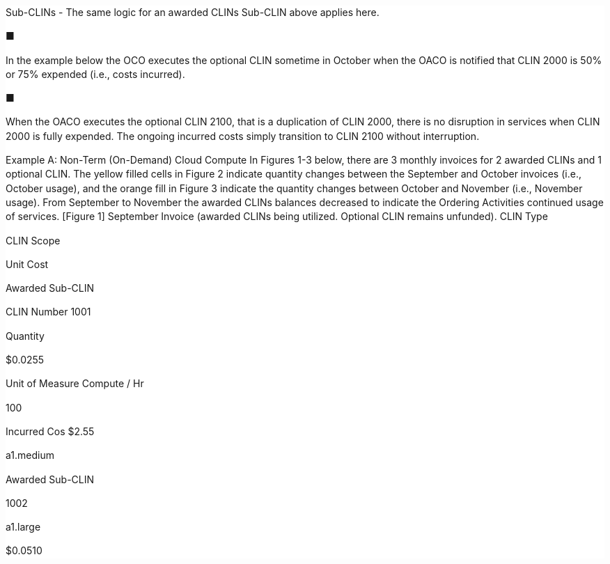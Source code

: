 Sub-CLINs - The same logic for an awarded CLINs Sub-CLIN above
applies here.

■

In the example below the OCO executes the optional CLIN sometime in
October when the OACO is notified that CLIN 2000 is 50% or 75%
expended (i.e., costs incurred).

■

When the OACO executes the optional CLIN 2100, that is a duplication of
CLIN 2000, there is no disruption in services when CLIN 2000 is fully
expended. The ongoing incurred costs simply transition to CLIN 2100
without interruption.

Example A: Non-Term (On-Demand) Cloud Compute
In Figures 1-3 below, there are 3 monthly invoices for 2 awarded CLINs and 1 optional
CLIN. The yellow filled cells in Figure 2 indicate quantity changes between the
September and October invoices (i.e., October usage), and the orange fill in Figure 3
indicate the quantity changes between October and November (i.e., November usage).
From September to November the awarded CLINs balances decreased to indicate the
Ordering Activities continued usage of services.
[Figure 1] September Invoice (awarded CLINs being utilized. Optional CLIN remains
unfunded).
CLIN Type

CLIN Scope

Unit Cost

Awarded Sub-CLIN

CLIN
Number
1001

Quantity

$0.0255

Unit of
Measure
Compute / Hr

100

Incurred
Cos
$2.55

a1.medium

Awarded Sub-CLIN

1002

a1.large

$0.0510
